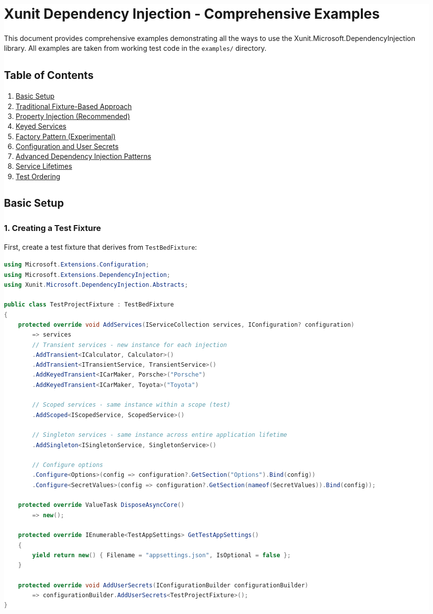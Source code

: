 # Xunit Dependency Injection - Comprehensive Examples

This document provides comprehensive examples demonstrating all the ways to use the Xunit.Microsoft.DependencyInjection library. All examples are taken from working test code in the `examples/` directory.

## Table of Contents

1. [Basic Setup](#basic-setup)
2. [Traditional Fixture-Based Approach](#traditional-fixture-based-approach)
3. [Property Injection (Recommended)](#property-injection-recommended)
4. [Keyed Services](#keyed-services)
5. [Factory Pattern (Experimental)](#factory-pattern-experimental)
6. [Configuration and User Secrets](#configuration-and-user-secrets)
7. [Advanced Dependency Injection Patterns](#advanced-dependency-injection-patterns)
8. [Service Lifetimes](#service-lifetimes)
9. [Test Ordering](#test-ordering)

## Basic Setup

### 1. Creating a Test Fixture

First, create a test fixture that derives from `TestBedFixture`:

```csharp
using Microsoft.Extensions.Configuration;
using Microsoft.Extensions.DependencyInjection;
using Xunit.Microsoft.DependencyInjection.Abstracts;

public class TestProjectFixture : TestBedFixture
{
    protected override void AddServices(IServiceCollection services, IConfiguration? configuration)
        => services
        // Transient services - new instance for each injection
        .AddTransient<ICalculator, Calculator>()
        .AddTransient<ITransientService, TransientService>()
        .AddKeyedTransient<ICarMaker, Porsche>("Porsche")
        .AddKeyedTransient<ICarMaker, Toyota>("Toyota")

        // Scoped services - same instance within a scope (test)
        .AddScoped<IScopedService, ScopedService>()

        // Singleton services - same instance across entire application lifetime
        .AddSingleton<ISingletonService, SingletonService>()

        // Configure options
        .Configure<Options>(config => configuration?.GetSection("Options").Bind(config))
        .Configure<SecretValues>(config => configuration?.GetSection(nameof(SecretValues)).Bind(config));

    protected override ValueTask DisposeAsyncCore()
        => new();

    protected override IEnumerable<TestAppSettings> GetTestAppSettings()
    {
        yield return new() { Filename = "appsettings.json", IsOptional = false };
    }

    protected override void AddUserSecrets(IConfigurationBuilder configurationBuilder)
        => configurationBuilder.AddUserSecrets<TestProjectFixture>();
}
```
